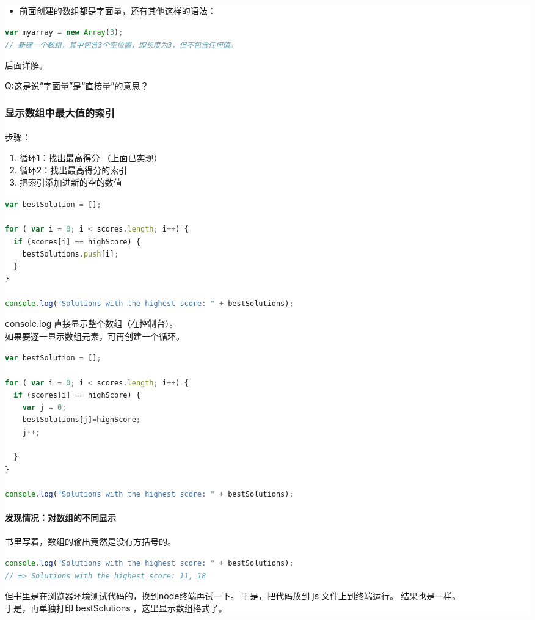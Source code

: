 - 前面创建的数组都是字面量，还有其他这样的语法：
```js
var myarray = new Array(3);
// 新建一个数组，其中包含3个空位置，即长度为3，但不包含任何值。
```
后面详解。  

Q:这是说“字面量”是“直接量”的意思？


### 显示数组中最大值的索引
步骤：  
1. 循环1：找出最高得分 （上面已实现）
2. 循环2：找出最高得分的索引
3. 把索引添加进新的空的数值

```js
var bestSolution = [];

for ( var i = 0; i < scores.length; i++) {
  if (scores[i] == highScore) {
    bestSolutions.push[i];
  }
}

console.log("Solutions with the highest score: " + bestSolutions);
```
console.log 直接显示整个数组（在控制台）。  
如果要逐一显示数组元素，可再创建一个循环。

```js
var bestSolution = [];

for ( var i = 0; i < scores.length; i++) {
  if (scores[i] == highScore) {
    var j = 0;
    bestSolutions[j]=highScore;
    j++;

  }
}

console.log("Solutions with the highest score: " + bestSolutions);
```
#### 发现情况：对数组的不同显示

书里写着，数组的输出竟然是没有方括号的。
```js
console.log("Solutions with the highest score: " + bestSolutions); 
// => Solutions with the highest score: 11, 18 
```
 
但书里是在浏览器环境测试代码的，换到node终端再试一下。
于是，把代码放到 js 文件上到终端运行。 结果也是一样。  
于是，再单独打印 bestSolutions ，这里显示数组格式了。
